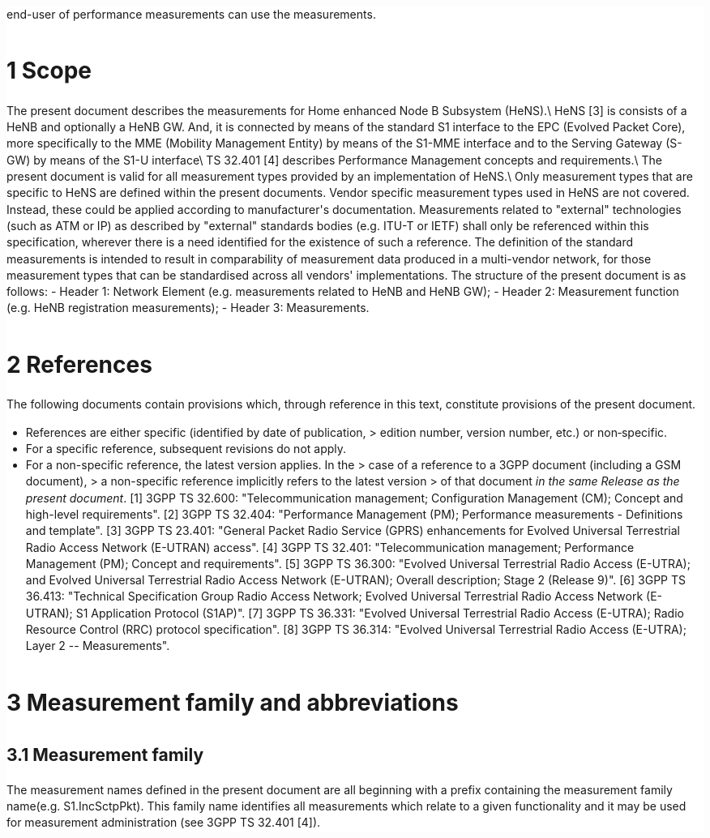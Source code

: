 end-user of performance measurements can use the measurements.
# 1 Scope
The present document describes the measurements for Home enhanced Node B
Subsystem (HeNS).\ HeNS [3] is consists of a HeNB and optionally a HeNB GW.
And, it is connected by means of the standard S1 interface to the EPC (Evolved
Packet Core), more specifically to the MME (Mobility Management Entity) by
means of the S1-MME interface and to the Serving Gateway (S-GW) by means of
the S1-U interface\ TS 32.401 [4] describes Performance Management concepts
and requirements.\ The present document is valid for all measurement types
provided by an implementation of HeNS.\ Only measurement types that are
specific to HeNS are defined within the present documents. Vendor specific
measurement types used in HeNS are not covered. Instead, these could be
applied according to manufacturer\'s documentation.
Measurements related to \"external\" technologies (such as ATM or IP) as
described by \"external\" standards bodies (e.g. ITU-T or IETF) shall only be
referenced within this specification, wherever there is a need identified for
the existence of such a reference.
The definition of the standard measurements is intended to result in
comparability of measurement data produced in a multi-vendor network, for
those measurement types that can be standardised across all vendors\'
implementations.
The structure of the present document is as follows:
\- Header 1: Network Element (e.g. measurements related to HeNB and HeNB GW);
\- Header 2: Measurement function (e.g. HeNB registration measurements);
\- Header 3: Measurements.
# 2 References
The following documents contain provisions which, through reference in this
text, constitute provisions of the present document.
  * References are either specific (identified by date of publication, > edition number, version number, etc.) or non‑specific.
  * For a specific reference, subsequent revisions do not apply.
  * For a non-specific reference, the latest version applies. In the > case of a reference to a 3GPP document (including a GSM document), > a non-specific reference implicitly refers to the latest version > of that document _in the same Release as the present document_.
[1] 3GPP TS 32.600: \"Telecommunication management; Configuration Management
(CM); Concept and high-level requirements\".
[2] 3GPP TS 32.404: \"Performance Management (PM); Performance measurements -
Definitions and template\".
[3] 3GPP TS 23.401: "General Packet Radio Service (GPRS) enhancements for
Evolved Universal Terrestrial Radio Access Network (E-UTRAN) access".
[4] 3GPP TS 32.401: \"Telecommunication management; Performance Management
(PM); Concept and requirements\".
[5] 3GPP TS 36.300: \"Evolved Universal Terrestrial Radio Access (E-UTRA); and
Evolved Universal Terrestrial Radio Access Network (E-UTRAN); Overall
description; Stage 2 (Release 9)\".
[6] 3GPP TS 36.413: \"Technical Specification Group Radio Access Network;
Evolved Universal Terrestrial Radio Access Network (E-UTRAN); S1 Application
Protocol (S1AP)\".
[7] 3GPP TS 36.331: \"Evolved Universal Terrestrial Radio Access (E-UTRA);
Radio Resource Control (RRC) protocol specification\".
[8] 3GPP TS 36.314: \"Evolved Universal Terrestrial Radio Access (E-UTRA);
Layer 2 -- Measurements\".
# 3 Measurement family and abbreviations
## 3.1 Measurement family
The measurement names defined in the present document are all beginning with a
prefix containing the measurement family name(e.g. S1.IncSctpPkt). This family
name identifies all measurements which relate to a given functionality and it
may be used for measurement administration (see 3GPP TS 32.401 [4]).